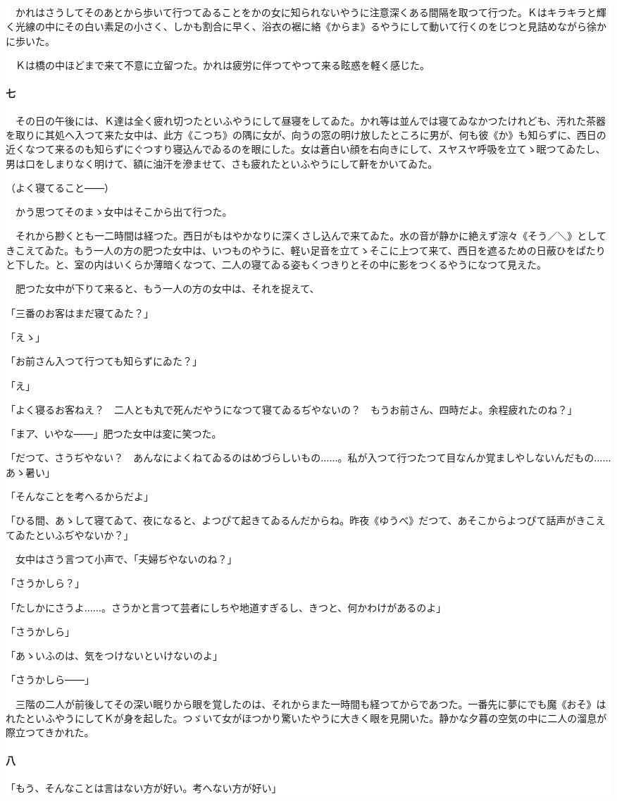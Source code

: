　かれはさうしてそのあとから歩いて行つてゐることをかの女に知られないやうに注意深くある間隔を取つて行つた。Ｋはキラキラと輝く光線の中にその白い素足の小さく、しかも割合に早く、浴衣の裾に絡《からま》るやうにして動いて行くのをじつと見詰めながら徐かに歩いた。

　Ｋは橋の中ほどまで来て不意に立留つた。かれは疲労に伴つてやつて来る眩惑を軽く感じた。



#### 七




　その日の午後には、Ｋ達は全く疲れ切つたといふやうにして昼寝をしてゐた。かれ等は並んでは寝てゐなかつたけれども、汚れた茶器を取りに其処へ入つて来た女中は、此方《こつち》の隅に女が、向うの窓の明け放したところに男が、何も彼《か》も知らずに、西日の近くなつて来るのも知らずにぐつすり寝込んでゐるのを眼にした。女は蒼白い顔を右向きにして、スヤスヤ呼吸を立てゝ眠つてゐたし、男は口をしまりなく明けて、額に油汗を滲ませて、さも疲れたといふやうにして鼾をかいてゐた。

（よく寝てること――）

　かう思つてそのまゝ女中はそこから出て行つた。

　それから尠くとも一二時間は経つた。西日がもはやかなりに深くさし込んで来てゐた。水の音が静かに絶えず淙々《そう／＼》としてきこえてゐた。もう一人の方の肥つた女中は、いつものやうに、軽い足音を立てゝそこに上つて来て、西日を遮るための日蔽ひをぱたりと下した。と、室の内はいくらか薄暗くなつて、二人の寝てゐる姿もくつきりとその中に影をつくるやうになつて見えた。

　肥つた女中が下りて来ると、もう一人の方の女中は、それを捉えて、

「三番のお客はまだ寝てゐた？」

「えゝ」

「お前さん入つて行つても知らずにゐた？」

「え」

「よく寝るお客ねえ？　二人とも丸で死んだやうになつて寝てゐるぢやないの？　もうお前さん、四時だよ。余程疲れたのね？」

「まア、いやな――」肥つた女中は変に笑つた。

「だつて、さうぢやない？　あんなによくねてゐるのはめづらしいもの……。私が入つて行つたつて目なんか覚ましやしないんだもの……あゝ暑い」

「そんなことを考へるからだよ」

「ひる間、あゝして寝てゐて、夜になると、よつぴて起きてゐるんだからね。昨夜《ゆうべ》だつて、あそこからよつぴて話声がきこえてゐたといふぢやないか？」

　女中はさう言つて小声で、「夫婦ぢやないのね？」

「さうかしら？」

「たしかにさうよ……。さうかと言つて芸者にしちや地道すぎるし、きつと、何かわけがあるのよ」

「さうかしら」

「あゝいふのは、気をつけないといけないのよ」

「さうかしら――」

　三階の二人が前後してその深い眠りから眼を覚したのは、それからまた一時間も経つてからであつた。一番先に夢にでも魔《おそ》はれたといふやうにしてＫが身を起した。つゞいて女がほつかり驚いたやうに大きく眼を見開いた。静かな夕暮の空気の中に二人の溜息が際立つてきかれた。



#### 八




「もう、そんなことは言はない方が好い。考へない方が好い」
